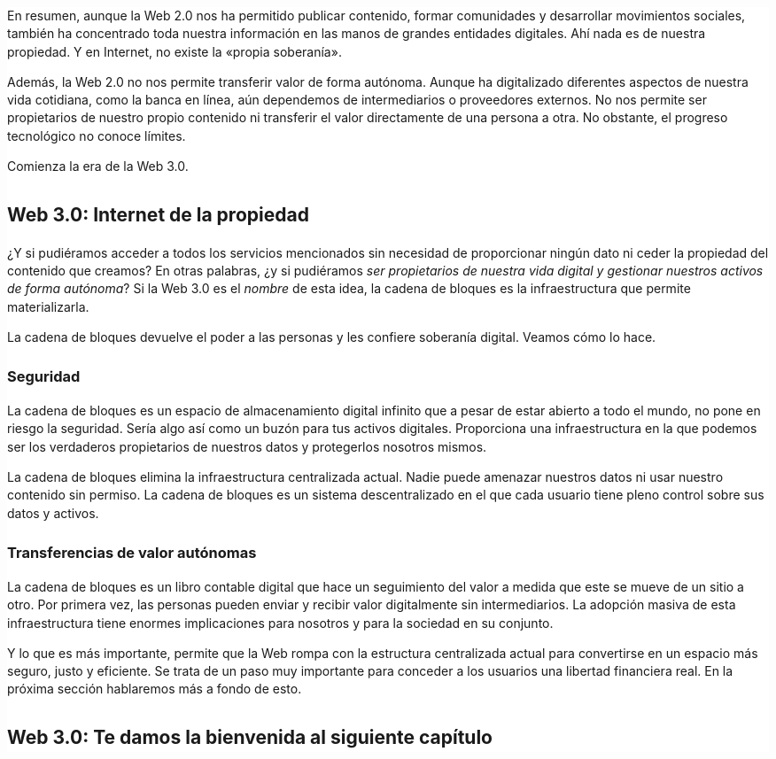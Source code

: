 En resumen, aunque la Web 2.0 nos ha permitido publicar contenido, formar
comunidades y desarrollar movimientos sociales, también ha concentrado toda
nuestra información en las manos de grandes entidades digitales. Ahí nada es
de nuestra propiedad. Y en Internet, no existe la «propia soberanía».

Además, la Web 2.0 no nos permite transferir valor de forma autónoma. Aunque
ha digitalizado diferentes aspectos de nuestra vida cotidiana, como la banca
en línea, aún dependemos de intermediarios o proveedores externos. No nos
permite ser propietarios de nuestro propio contenido ni transferir el valor
directamente de una persona a otra. No obstante, el progreso tecnológico no
conoce límites.

Comienza la era de la Web 3.0.

## Web 3.0: Internet de la propiedad

¿Y si pudiéramos acceder a todos los servicios mencionados sin necesidad de
proporcionar ningún dato ni ceder la propiedad del contenido que creamos? En
otras palabras, ¿y si pudiéramos _ser propietarios de nuestra vida digital y
gestionar nuestros activos de forma autónoma_? Si la Web 3.0 es el _nombre_ de
esta idea, la cadena de bloques es la infraestructura que permite
materializarla.

La cadena de bloques devuelve el poder a las personas y les confiere soberanía
digital. Veamos cómo lo hace.

### Seguridad

La cadena de bloques es un espacio de almacenamiento digital infinito que a
pesar de estar abierto a todo el mundo, no pone en riesgo la seguridad. Sería
algo así como un buzón para tus activos digitales. Proporciona una
infraestructura en la que podemos ser los verdaderos propietarios de nuestros
datos y protegerlos nosotros mismos.

La cadena de bloques elimina la infraestructura centralizada actual. Nadie
puede amenazar nuestros datos ni usar nuestro contenido sin permiso. La cadena
de bloques es un sistema descentralizado en el que cada usuario tiene pleno
control sobre sus datos y activos.

### Transferencias de valor autónomas

La cadena de bloques es un libro contable digital que hace un seguimiento del
valor a medida que este se mueve de un sitio a otro. Por primera vez, las
personas pueden enviar y recibir valor digitalmente sin intermediarios. La
adopción masiva de esta infraestructura tiene enormes implicaciones para
nosotros y para la sociedad en su conjunto.

Y lo que es más importante, permite que la Web rompa con la estructura
centralizada actual para convertirse en un espacio más seguro, justo y
eficiente. Se trata de un paso muy importante para conceder a los usuarios una
libertad financiera real. En la próxima sección hablaremos más a fondo de
esto.

## Web 3.0: Te damos la bienvenida al siguiente capítulo
